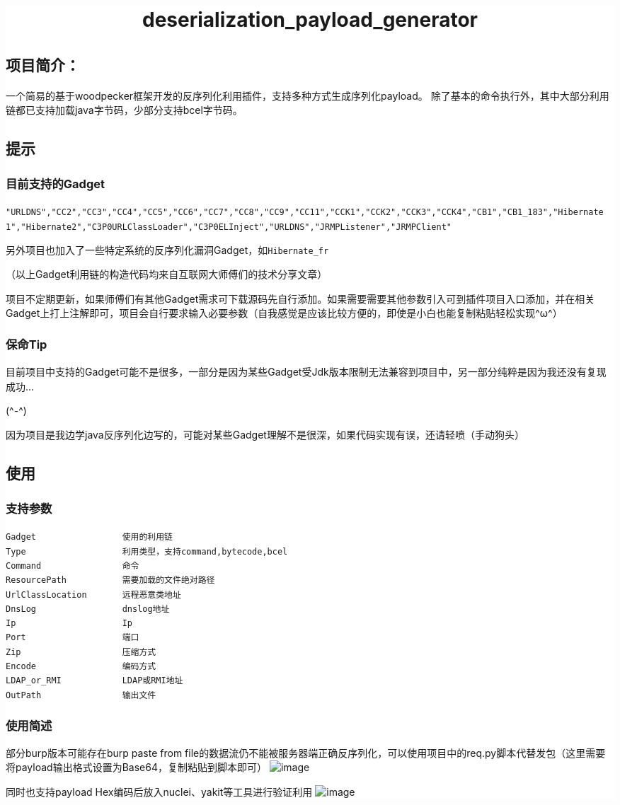 
 <h1 align="center">deserialization_payload_generator</h1>
	
## 项目简介：
一个简易的基于woodpecker框架开发的反序列化利用插件，支持多种方式生成序列化payload。
除了基本的命令执行外，其中大部分利用链都已支持加载java字节码，少部分支持bcel字节码。
## 提示
### 目前支持的Gadget
`"URLDNS","CC2","CC3","CC4","CC5","CC6","CC7","CC8","CC9","CC11","CCK1","CCK2","CCK3","CCK4","CB1","CB1_183","Hibernate1","Hibernate2","C3P0URLClassLoader","C3P0ELInject","URLDNS","JRMPListener","JRMPClient"`

另外项目也加入了一些特定系统的反序列化漏洞Gadget，如`Hibernate_fr`

（以上Gadget利用链的构造代码均来自互联网大师傅们的技术分享文章）

项目不定期更新，如果师傅们有其他Gadget需求可下载源码先自行添加。如果需要需要其他参数引入可到插件项目入口添加，并在相关Gadget上打上注解即可，项目会自行要求输入必要参数（自我感觉是应该比较方便的，即使是小白也能复制粘贴轻松实现^ω^）

### 保命Tip
目前项目中支持的Gadget可能不是很多，一部分是因为某些Gadget受Jdk版本限制无法兼容到项目中，另一部分纯粹是因为我还没有复现成功...

(^-^)

因为项目是我边学java反序列化边写的，可能对某些Gadget理解不是很深，如果代码实现有误，还请轻喷（手动狗头）


## 使用
### 支持参数
```
Gadget                 使用的利用链
Type                   利用类型，支持command,bytecode,bcel
Command                命令
ResourcePath           需要加载的文件绝对路径
UrlClassLocation       远程恶意类地址
DnsLog                 dnslog地址
Ip                     Ip
Port                   端口
Zip                    压缩方式
Encode                 编码方式
LDAP_or_RMI            LDAP或RMI地址
OutPath                输出文件
```

### 使用简述
部分burp版本可能存在burp paste from file的数据流仍不能被服务器端正确反序列化，可以使用项目中的req.py脚本代替发包（这里需要将payload输出格式设置为Base64，复制粘贴到脚本即可）
<img width="1002" alt="image" src="https://github.com/bcvgh/deserialization_payload_generator/assets/56790427/bbbd12f5-4792-4137-90ad-a04aec19a691">

同时也支持payload Hex编码后放入nuclei、yakit等工具进行验证利用
<img width="999" alt="image" src="https://github.com/bcvgh/deserialization_payload_generator/assets/56790427/0ca385ad-94d9-4216-9ec3-f231f9e99626">
